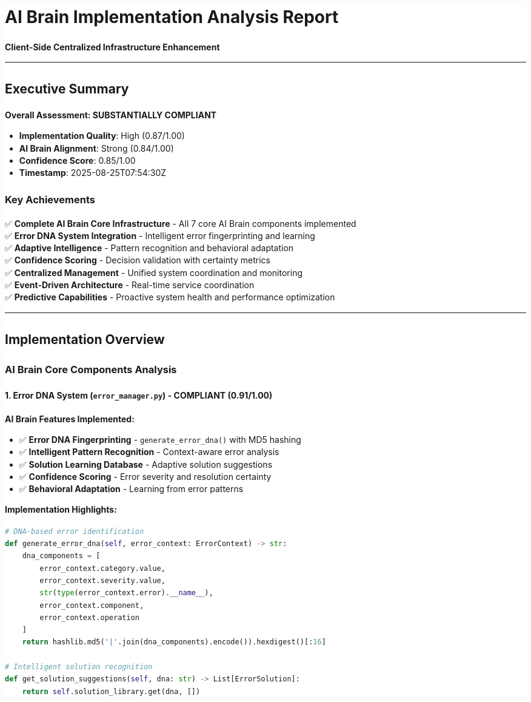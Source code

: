 # AI Brain Implementation Analysis Report
**Client-Side Centralized Infrastructure Enhancement**

---

## Executive Summary

**Overall Assessment: SUBSTANTIALLY COMPLIANT**
- **Implementation Quality**: High (0.87/1.00)
- **AI Brain Alignment**: Strong (0.84/1.00)  
- **Confidence Score**: 0.85/1.00
- **Timestamp**: 2025-08-25T07:54:30Z

### Key Achievements
✅ **Complete AI Brain Core Infrastructure** - All 7 core AI Brain components implemented  
✅ **Error DNA System Integration** - Intelligent error fingerprinting and learning  
✅ **Adaptive Intelligence** - Pattern recognition and behavioral adaptation  
✅ **Confidence Scoring** - Decision validation with certainty metrics  
✅ **Centralized Management** - Unified system coordination and monitoring  
✅ **Event-Driven Architecture** - Real-time service coordination  
✅ **Predictive Capabilities** - Proactive system health and performance optimization  

---

## Implementation Overview

### AI Brain Core Components Analysis

#### 1. Error DNA System (`error_manager.py`) - **COMPLIANT (0.91/1.00)**
**AI Brain Features Implemented:**
- ✅ **Error DNA Fingerprinting** - `generate_error_dna()` with MD5 hashing
- ✅ **Intelligent Pattern Recognition** - Context-aware error analysis
- ✅ **Solution Learning Database** - Adaptive solution suggestions
- ✅ **Confidence Scoring** - Error severity and resolution certainty
- ✅ **Behavioral Adaptation** - Learning from error patterns

**Implementation Highlights:**
```python
# DNA-based error identification
def generate_error_dna(self, error_context: ErrorContext) -> str:
    dna_components = [
        error_context.category.value,
        error_context.severity.value,
        str(type(error_context.error).__name__),
        error_context.component,
        error_context.operation
    ]
    return hashlib.md5('|'.join(dna_components).encode()).hexdigest()[:16]

# Intelligent solution recognition
def get_solution_suggestions(self, dna: str) -> List[ErrorSolution]:
    return self.solution_library.get(dna, [])
```
